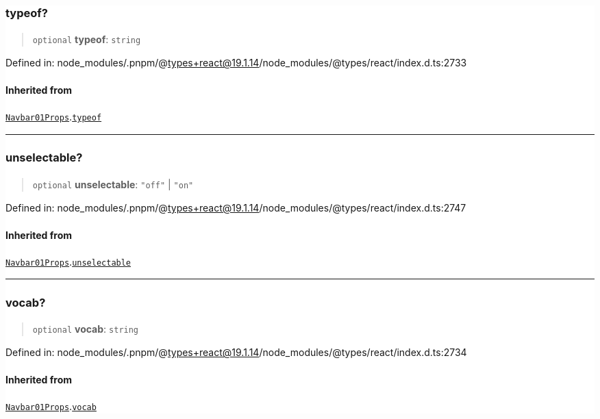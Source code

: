 ### typeof?

> `optional` **typeof**: `string`

Defined in: node\_modules/.pnpm/@types+react@19.1.14/node\_modules/@types/react/index.d.ts:2733

#### Inherited from

[`Navbar01Props`](components.ui.shadcn-io.navbar-01.Interface.Navbar01Props.md).[`typeof`](components.ui.shadcn-io.navbar-01.Interface.Navbar01Props.md#typeof)

***

### unselectable?

> `optional` **unselectable**: `"off"` \| `"on"`

Defined in: node\_modules/.pnpm/@types+react@19.1.14/node\_modules/@types/react/index.d.ts:2747

#### Inherited from

[`Navbar01Props`](components.ui.shadcn-io.navbar-01.Interface.Navbar01Props.md).[`unselectable`](components.ui.shadcn-io.navbar-01.Interface.Navbar01Props.md#unselectable)

***

### vocab?

> `optional` **vocab**: `string`

Defined in: node\_modules/.pnpm/@types+react@19.1.14/node\_modules/@types/react/index.d.ts:2734

#### Inherited from

[`Navbar01Props`](components.ui.shadcn-io.navbar-01.Interface.Navbar01Props.md).[`vocab`](components.ui.shadcn-io.navbar-01.Interface.Navbar01Props.md#vocab)
